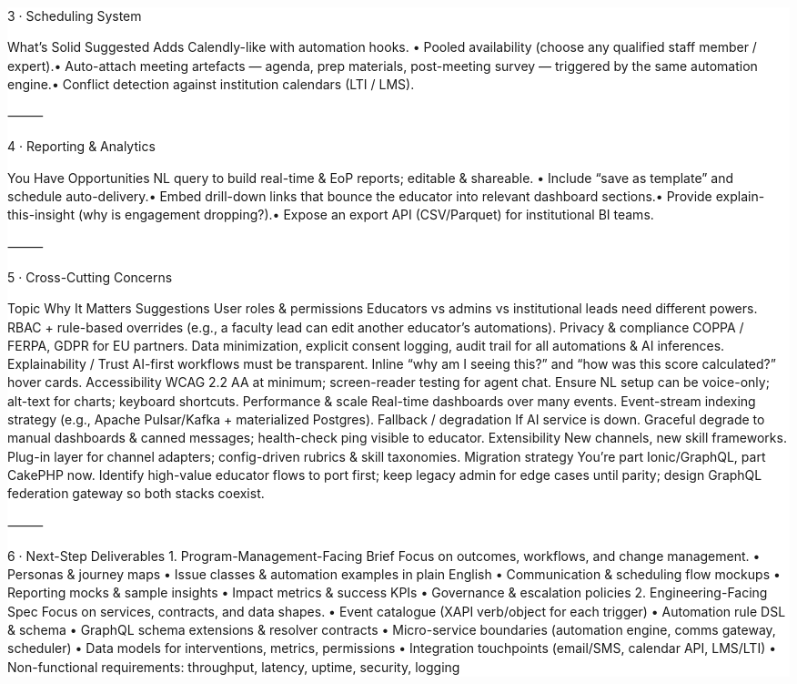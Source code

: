 3 · Scheduling System

What’s Solid	Suggested Adds
Calendly-like with automation hooks.	• Pooled availability (choose any qualified staff member / expert).• Auto-attach meeting artefacts — agenda, prep materials, post-meeting survey — triggered by the same automation engine.• Conflict detection against institution calendars (LTI / LMS).


⸻

4 · Reporting & Analytics

You Have	Opportunities
NL query to build real-time & EoP reports; editable & shareable.	• Include “save as template” and schedule auto-delivery.• Embed drill-down links that bounce the educator into relevant dashboard sections.• Provide explain-this-insight (why is engagement dropping?).• Expose an export API (CSV/Parquet) for institutional BI teams.


⸻

5 · Cross-Cutting Concerns

Topic	Why It Matters	Suggestions
User roles & permissions	Educators vs admins vs institutional leads need different powers.	RBAC + rule-based overrides (e.g., a faculty lead can edit another educator’s automations).
Privacy & compliance	COPPA / FERPA, GDPR for EU partners.	Data minimization, explicit consent logging, audit trail for all automations & AI inferences.
Explainability / Trust	AI-first workflows must be transparent.	Inline “why am I seeing this?” and “how was this score calculated?” hover cards.
Accessibility	WCAG 2.2 AA at minimum; screen-reader testing for agent chat.	Ensure NL setup can be voice-only; alt-text for charts; keyboard shortcuts.
Performance & scale	Real-time dashboards over many events.	Event-stream indexing strategy (e.g., Apache Pulsar/Kafka + materialized Postgres).
Fallback / degradation	If AI service is down.	Graceful degrade to manual dashboards & canned messages; health-check ping visible to educator.
Extensibility	New channels, new skill frameworks.	Plug-in layer for channel adapters; config-driven rubrics & skill taxonomies.
Migration strategy	You’re part Ionic/GraphQL, part CakePHP now.	Identify high-value educator flows to port first; keep legacy admin for edge cases until parity; design GraphQL federation gateway so both stacks coexist.


⸻

6 · Next-Step Deliverables
	1.	Program-Management-Facing Brief
Focus on outcomes, workflows, and change management.
	•	Personas & journey maps
	•	Issue classes & automation examples in plain English
	•	Communication & scheduling flow mockups
	•	Reporting mocks & sample insights
	•	Impact metrics & success KPIs
	•	Governance & escalation policies
	2.	Engineering-Facing Spec
Focus on services, contracts, and data shapes.
	•	Event catalogue (XAPI verb/object for each trigger)
	•	Automation rule DSL & schema
	•	GraphQL schema extensions & resolver contracts
	•	Micro-service boundaries (automation engine, comms gateway, scheduler)
	•	Data models for interventions, metrics, permissions
	•	Integration touchpoints (email/SMS, calendar API, LMS/LTI)
	•	Non-functional requirements: throughput, latency, uptime, security, logging
